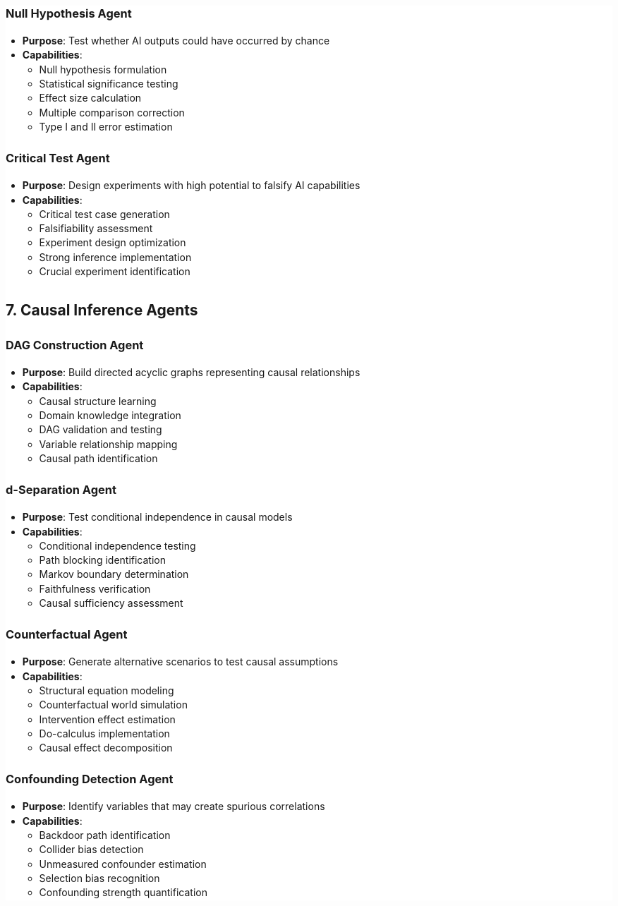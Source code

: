 ### Null Hypothesis Agent
- **Purpose**: Test whether AI outputs could have occurred by chance
- **Capabilities**:
  - Null hypothesis formulation
  - Statistical significance testing
  - Effect size calculation
  - Multiple comparison correction
  - Type I and II error estimation

### Critical Test Agent
- **Purpose**: Design experiments with high potential to falsify AI capabilities
- **Capabilities**:
  - Critical test case generation
  - Falsifiability assessment
  - Experiment design optimization
  - Strong inference implementation
  - Crucial experiment identification

## 7. Causal Inference Agents

### DAG Construction Agent
- **Purpose**: Build directed acyclic graphs representing causal relationships
- **Capabilities**:
  - Causal structure learning
  - Domain knowledge integration
  - DAG validation and testing
  - Variable relationship mapping
  - Causal path identification

### d-Separation Agent
- **Purpose**: Test conditional independence in causal models
- **Capabilities**:
  - Conditional independence testing
  - Path blocking identification
  - Markov boundary determination
  - Faithfulness verification
  - Causal sufficiency assessment

### Counterfactual Agent
- **Purpose**: Generate alternative scenarios to test causal assumptions
- **Capabilities**:
  - Structural equation modeling
  - Counterfactual world simulation
  - Intervention effect estimation
  - Do-calculus implementation
  - Causal effect decomposition

### Confounding Detection Agent
- **Purpose**: Identify variables that may create spurious correlations
- **Capabilities**:
  - Backdoor path identification
  - Collider bias detection
  - Unmeasured confounder estimation
  - Selection bias recognition
  - Confounding strength quantification
